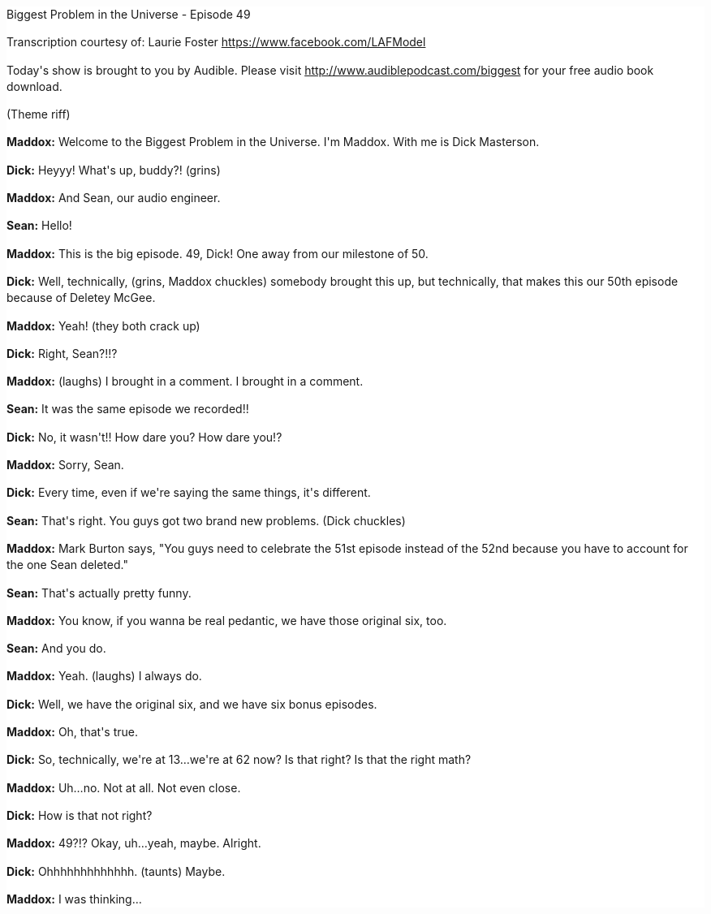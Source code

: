 Biggest Problem in the Universe - Episode 49

Transcription courtesy of: Laurie Foster https://www.facebook.com/LAFModel

Today's show is brought to you by Audible. Please visit http://www.audiblepodcast.com/biggest for your free audio book download.

(Theme riff)

**Maddox:** Welcome to the Biggest Problem in the Universe. I'm Maddox. With me is Dick Masterson.

**Dick:** Heyyy! What's up, buddy?! (grins)

**Maddox:** And Sean, our audio engineer.

**Sean:** Hello!

**Maddox:** This is the big episode. 49, Dick! One away from our milestone of 50.

**Dick:** Well, technically, (grins, Maddox chuckles) somebody brought this up, but technically, that makes this our 50th episode because of Deletey McGee.

**Maddox:** Yeah! (they both crack up)

**Dick:** Right, Sean?!!?

**Maddox:** (laughs) I brought in a comment. I brought in a comment.

**Sean:** It was the same episode we recorded!!

**Dick:** No, it wasn't!! How dare you? How dare you!?

**Maddox:** Sorry, Sean.

**Dick:** Every time, even if we're saying the same things, it's different.

**Sean:** That's right. You guys got two brand new problems. (Dick chuckles)

**Maddox:** Mark Burton says, "You guys need to celebrate the 51st episode instead of the 52nd because you have to account for the one Sean deleted."

**Sean:** That's actually pretty funny.

**Maddox:** You know, if you wanna be real pedantic, we have those original six, too.

**Sean:** And you do.

**Maddox:** Yeah. (laughs) I always do.

**Dick:** Well, we have the original six, and we have six bonus episodes.

**Maddox:** Oh, that's true.

**Dick:** So, technically, we're at 13…we're at 62 now? Is that right? Is that the right math?

**Maddox:** Uh…no. Not at all. Not even close.

**Dick:** How is that not right?

**Maddox:** 49?!? Okay, uh…yeah, maybe. Alright.

**Dick:** Ohhhhhhhhhhhhh. (taunts) Maybe.

**Maddox:** I was thinking…
